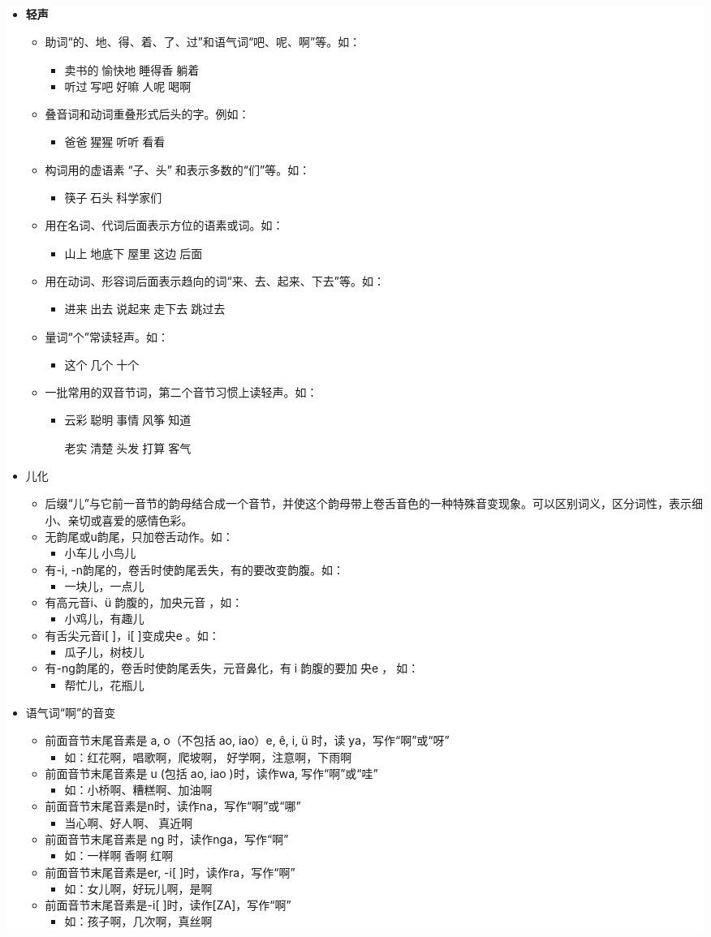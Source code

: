 * **轻声**

  * 助词“的、地、得、着、了、过”和语气词“吧、呢、啊”等。如：

    * 卖书的 愉快地 睡得香  躺着 
    * 听过 写吧  好嘛  人呢  喝啊

  * 叠音词和动词重叠形式后头的字。例如：

    * 爸爸 猩猩 听听 看看

  * 构词用的虚语素 “子、头” 和表示多数的“们”等。如：

    * 筷子 石头 科学家们

  * 用在名词、代词后面表示方位的语素或词。如：

    * 山上  地底下 屋里  这边  后面

  * 用在动词、形容词后面表示趋向的词“来、去、起来、下去”等。如：

    * 进来 出去 说起来 走下去  跳过去

  * 量词“个”常读轻声。如：

    * 这个 几个 十个

  * 一批常用的双音节词，第二个音节习惯上读轻声。如：

    * 云彩 聪明 事情 风筝 知道

      老实 清楚 头发 打算 客气

* 儿化

  * 后缀“儿”与它前一音节的韵母结合成一个音节，并使这个韵母带上卷舌音色的一种特殊音变现象。可以区别词义，区分词性，表示细小、亲切或喜爱的感情色彩。
  * 无韵尾或u韵尾，只加卷舌动作。如：
    * 小车儿 小鸟儿
  * 有-i, -n韵尾的，卷舌时使韵尾丢失，有的要改变韵腹。如：
    * 一块儿，一点儿
  * 有高元音i、ü 韵腹的，加央元音 ，如： 
    * 小鸡儿，有趣儿
  * 有舌尖元音i[   ]，i[   ]变成央e 。如： 
    * 瓜子儿，树枝儿
  * 有-ng韵尾的，卷舌时使韵尾丢失，元音鼻化，有 i 韵腹的要加 央e ， 如： 
    * 帮忙儿，花瓶儿

* 语气词“啊”的音变

  * 前面音节末尾音素是 a, o（不包括 ao, iao）e, ê, i, ü 时，读 ya，写作“啊”或“呀”
    * 如：红花啊，唱歌啊，爬坡啊， 好学啊，注意啊，下雨啊
  * 前面音节末尾音素是 u (包括 ao, iao )时，读作wa, 写作“啊”或“哇” 
    * 如：小桥啊、糟糕啊、加油啊
  * 前面音节末尾音素是n时，读作na，写作“啊”或“哪”
    * 当心啊、好人啊、 真近啊
  * 前面音节末尾音素是 ng 时，读作nga，写作“啊”
    * 如：一样啊  香啊  红啊
  * 前面音节末尾音素是er, -i[ ]时，读作ra，写作“啊”
    * 如：女儿啊，好玩儿啊，是啊
  * 前面音节末尾音素是-i[  ]时，读作[ZA]，写作“啊”
    * 如：孩子啊，几次啊，真丝啊
